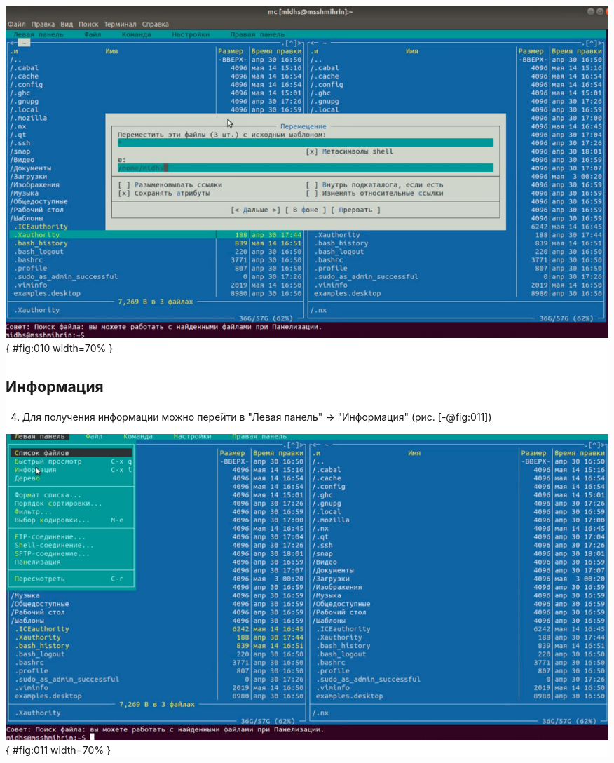 ![Перемещение файлов](image/2.10.jpg){ #fig:010 width=70% }

## Информация

  4) Для получения информации можно перейти в "Левая панель" -> "Информация" (рис. [-@fig:011])
  
![Информация](image/2.11.jpg){ #fig:011 width=70% }

